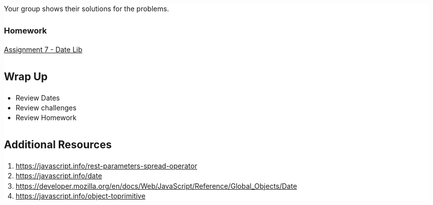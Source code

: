 Your group shows their solutions for the problems. 



### Homework

[Assignment 7 - Date Lib](../assignments/assignment-07-date-lib.md)



## Wrap Up

- Review Dates
- Review challenges 
- Review Homework



## Additional Resources

1. https://javascript.info/rest-parameters-spread-operator
1. https://javascript.info/date
1. https://developer.mozilla.org/en/docs/Web/JavaScript/Reference/Global_Objects/Date
1. https://javascript.info/object-toprimitive




